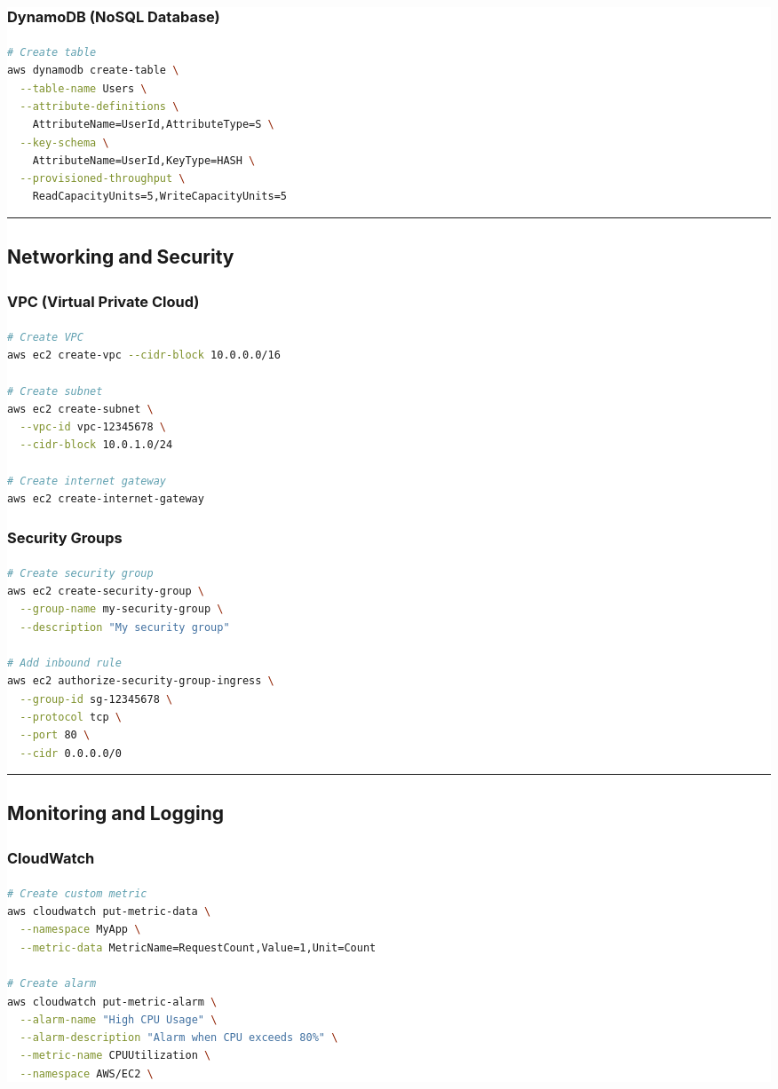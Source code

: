 ### DynamoDB (NoSQL Database)
```bash
# Create table
aws dynamodb create-table \
  --table-name Users \
  --attribute-definitions \
    AttributeName=UserId,AttributeType=S \
  --key-schema \
    AttributeName=UserId,KeyType=HASH \
  --provisioned-throughput \
    ReadCapacityUnits=5,WriteCapacityUnits=5
```

---

## Networking and Security

### VPC (Virtual Private Cloud)
```bash
# Create VPC
aws ec2 create-vpc --cidr-block 10.0.0.0/16

# Create subnet
aws ec2 create-subnet \
  --vpc-id vpc-12345678 \
  --cidr-block 10.0.1.0/24

# Create internet gateway
aws ec2 create-internet-gateway
```

### Security Groups
```bash
# Create security group
aws ec2 create-security-group \
  --group-name my-security-group \
  --description "My security group"

# Add inbound rule
aws ec2 authorize-security-group-ingress \
  --group-id sg-12345678 \
  --protocol tcp \
  --port 80 \
  --cidr 0.0.0.0/0
```

---

## Monitoring and Logging

### CloudWatch
```bash
# Create custom metric
aws cloudwatch put-metric-data \
  --namespace MyApp \
  --metric-data MetricName=RequestCount,Value=1,Unit=Count

# Create alarm
aws cloudwatch put-metric-alarm \
  --alarm-name "High CPU Usage" \
  --alarm-description "Alarm when CPU exceeds 80%" \
  --metric-name CPUUtilization \
  --namespace AWS/EC2 \
```